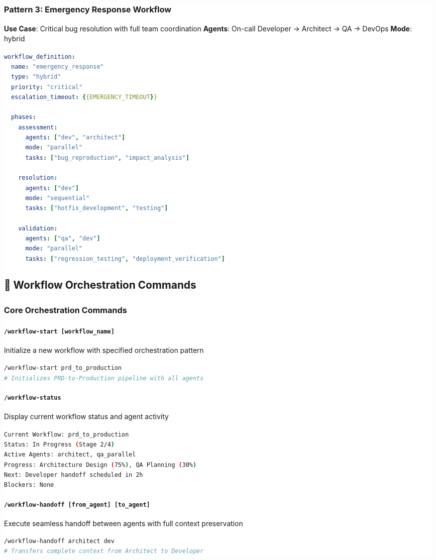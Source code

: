 ### Pattern 3: Emergency Response Workflow
**Use Case**: Critical bug resolution with full team coordination
**Agents**: On-call Developer → Architect → QA → DevOps
**Mode**: hybrid

```yaml
workflow_definition:
  name: "emergency_response"
  type: "hybrid"
  priority: "critical"
  escalation_timeout: {{EMERGENCY_TIMEOUT}}
  
  phases:
    assessment:
      agents: ["dev", "architect"]
      mode: "parallel"
      tasks: ["bug_reproduction", "impact_analysis"]
      
    resolution:
      agents: ["dev"]
      mode: "sequential"
      tasks: ["hotfix_development", "testing"]
      
    validation:
      agents: ["qa", "dev"]
      mode: "parallel"
      tasks: ["regression_testing", "deployment_verification"]
```

## 🎪 Workflow Orchestration Commands

### Core Orchestration Commands

#### `/workflow-start [workflow_name]`
Initialize a new workflow with specified orchestration pattern
```bash
/workflow-start prd_to_production
# Initializes PRD-to-Production pipeline with all agents
```

#### `/workflow-status`
Display current workflow status and agent activity
```bash
Current Workflow: prd_to_production
Status: In Progress (Stage 2/4)
Active Agents: architect, qa_parallel
Progress: Architecture Design (75%), QA Planning (30%)
Next: Developer handoff scheduled in 2h
Blockers: None
```

#### `/workflow-handoff [from_agent] [to_agent]`
Execute seamless handoff between agents with full context preservation
```bash
/workflow-handoff architect dev
# Transfers complete context from Architect to Developer
```
